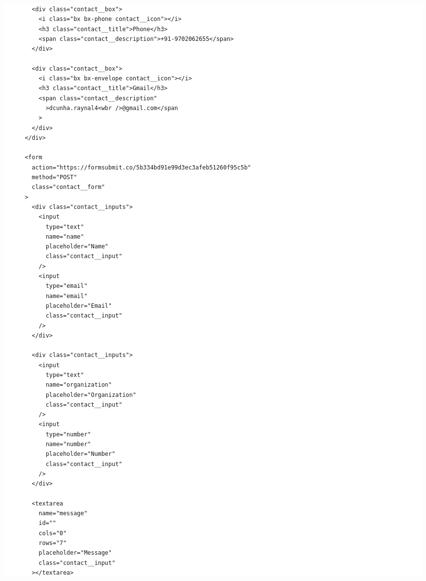             <div class="contact__box">
              <i class="bx bx-phone contact__icon"></i>
              <h3 class="contact__title">Phone</h3>
              <span class="contact__description">+91-9702062655</span>
            </div>

            <div class="contact__box">
              <i class="bx bx-envelope contact__icon"></i>
              <h3 class="contact__title">Gmail</h3>
              <span class="contact__description"
                >dcunha.raynal4<wbr />@gmail.com</span
              >
            </div>
          </div>

          <form
            action="https://formsubmit.co/5b334bd91e99d3ec3afeb51260f95c5b"
            method="POST"
            class="contact__form"
          >
            <div class="contact__inputs">
              <input
                type="text"
                name="name"
                placeholder="Name"
                class="contact__input"
              />
              <input
                type="email"
                name="email"
                placeholder="Email"
                class="contact__input"
              />
            </div>

            <div class="contact__inputs">
              <input
                type="text"
                name="organization"
                placeholder="Organization"
                class="contact__input"
              />
              <input
                type="number"
                name="number"
                placeholder="Number"
                class="contact__input"
              />
            </div>

            <textarea
              name="message"
              id=""
              cols="0"
              rows="7"
              placeholder="Message"
              class="contact__input"
            ></textarea>
